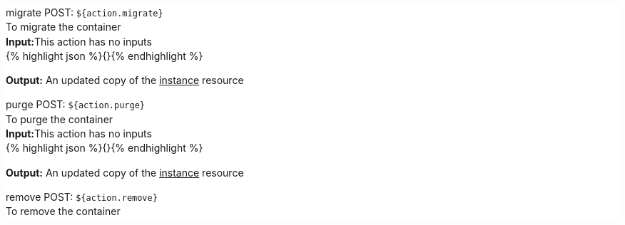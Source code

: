 <span class="action">
<span class="header">
migrate
<span class="headerright">POST:  <code>${action.migrate}</code></span>
</span>
<div class="action-contents">
To migrate the container
<br>

<span class="input">
<strong>Input:</strong>This action has no inputs
<br>
{% highlight json %}{}{% endhighlight %}

<br>
</span>

<span class="output"><strong>Output:</strong> An updated copy of the <a href="/rancher/api/instance/">instance</a> resource
</span>
</div>
</span>
</span>
</span>

<span class="action">
<span class="header">
purge
<span class="headerright">POST:  <code>${action.purge}</code></span>
</span>
<div class="action-contents">
To purge the container
<br>

<span class="input">
<strong>Input:</strong>This action has no inputs
<br>
{% highlight json %}{}{% endhighlight %}

<br>
</span>

<span class="output"><strong>Output:</strong> An updated copy of the <a href="/rancher/api/instance/">instance</a> resource
</span>
</div>
</span>
</span>
</span>

<span class="action">
<span class="header">
remove
<span class="headerright">POST:  <code>${action.remove}</code></span>
</span>
<div class="action-contents">
To remove the container
<br>
